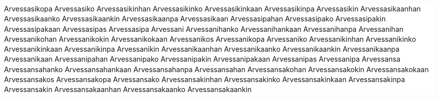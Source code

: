 Arvessasikopa
Arvessasiko
Arvessasikinhan
Arvessasikinko
Arvessasikinkaan
Arvessasikinpa
Arvessasikin
Arvessasikaanhan
Arvessasikaanko
Arvessasikaankin
Arvessasikaanpa
Arvessasikaan
Arvessasipahan
Arvessasipako
Arvessasipakin
Arvessasipakaan
Arvessasipas
Arvessasipa
Arvessani
Arvessanihanko
Arvessanihankaan
Arvessanihanpa
Arvessanihan
Arvessanikohan
Arvessanikokin
Arvessanikokaan
Arvessanikos
Arvessanikopa
Arvessaniko
Arvessanikinhan
Arvessanikinko
Arvessanikinkaan
Arvessanikinpa
Arvessanikin
Arvessanikaanhan
Arvessanikaanko
Arvessanikaankin
Arvessanikaanpa
Arvessanikaan
Arvessanipahan
Arvessanipako
Arvessanipakin
Arvessanipakaan
Arvessanipas
Arvessanipa
Arvessansa
Arvessansahanko
Arvessansahankaan
Arvessansahanpa
Arvessansahan
Arvessansakohan
Arvessansakokin
Arvessansakokaan
Arvessansakos
Arvessansakopa
Arvessansako
Arvessansakinhan
Arvessansakinko
Arvessansakinkaan
Arvessansakinpa
Arvessansakin
Arvessansakaanhan
Arvessansakaanko
Arvessansakaankin